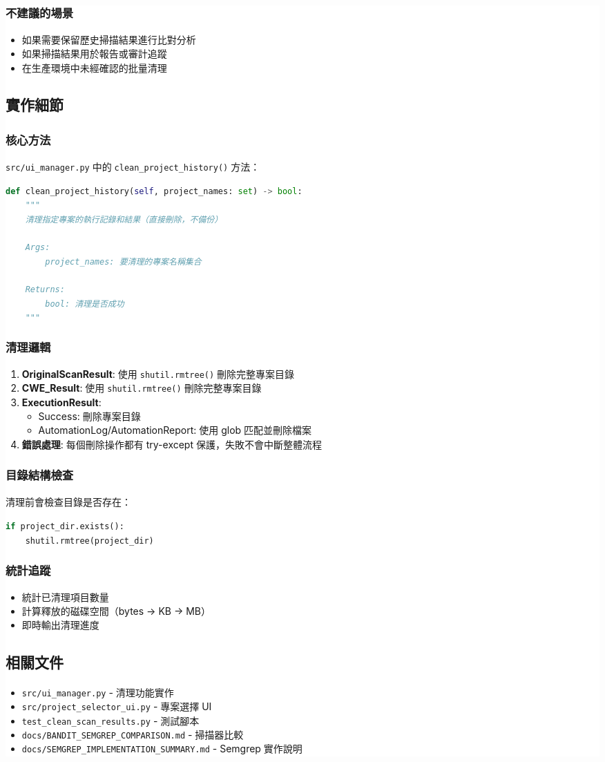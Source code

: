 ### 不建議的場景

- 如果需要保留歷史掃描結果進行比對分析
- 如果掃描結果用於報告或審計追蹤
- 在生產環境中未經確認的批量清理

## 實作細節

### 核心方法

`src/ui_manager.py` 中的 `clean_project_history()` 方法：

```python
def clean_project_history(self, project_names: set) -> bool:
    """
    清理指定專案的執行記錄和結果（直接刪除，不備份）
    
    Args:
        project_names: 要清理的專案名稱集合
        
    Returns:
        bool: 清理是否成功
    """
```

### 清理邏輯

1. **OriginalScanResult**: 使用 `shutil.rmtree()` 刪除完整專案目錄
2. **CWE_Result**: 使用 `shutil.rmtree()` 刪除完整專案目錄
3. **ExecutionResult**: 
   - Success: 刪除專案目錄
   - AutomationLog/AutomationReport: 使用 glob 匹配並刪除檔案
4. **錯誤處理**: 每個刪除操作都有 try-except 保護，失敗不會中斷整體流程

### 目錄結構檢查

清理前會檢查目錄是否存在：

```python
if project_dir.exists():
    shutil.rmtree(project_dir)
```

### 統計追蹤

- 統計已清理項目數量
- 計算釋放的磁碟空間（bytes → KB → MB）
- 即時輸出清理進度

## 相關文件

- `src/ui_manager.py` - 清理功能實作
- `src/project_selector_ui.py` - 專案選擇 UI
- `test_clean_scan_results.py` - 測試腳本
- `docs/BANDIT_SEMGREP_COMPARISON.md` - 掃描器比較
- `docs/SEMGREP_IMPLEMENTATION_SUMMARY.md` - Semgrep 實作說明
